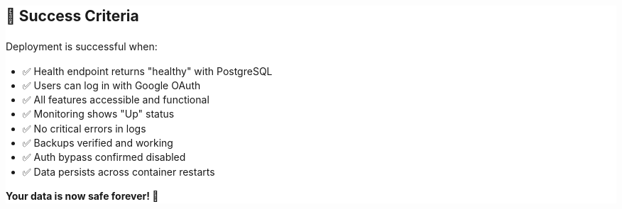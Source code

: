 ## 🎉 Success Criteria

Deployment is successful when:

- ✅ Health endpoint returns "healthy" with PostgreSQL
- ✅ Users can log in with Google OAuth
- ✅ All features accessible and functional
- ✅ Monitoring shows "Up" status
- ✅ No critical errors in logs
- ✅ Backups verified and working
- ✅ Auth bypass confirmed disabled
- ✅ Data persists across container restarts

**Your data is now safe forever! 🎊**
